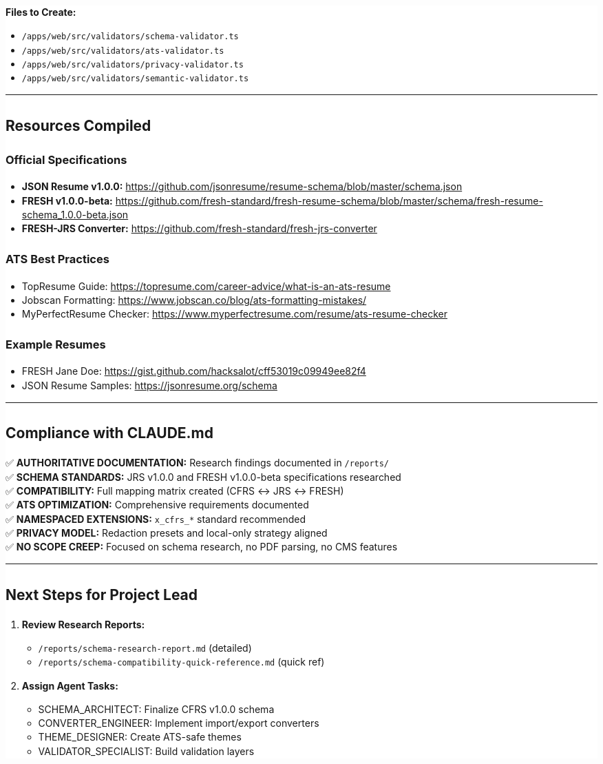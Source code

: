 **Files to Create:**
- `/apps/web/src/validators/schema-validator.ts`
- `/apps/web/src/validators/ats-validator.ts`
- `/apps/web/src/validators/privacy-validator.ts`
- `/apps/web/src/validators/semantic-validator.ts`

---

## Resources Compiled

### Official Specifications
- **JSON Resume v1.0.0:** https://github.com/jsonresume/resume-schema/blob/master/schema.json
- **FRESH v1.0.0-beta:** https://github.com/fresh-standard/fresh-resume-schema/blob/master/schema/fresh-resume-schema_1.0.0-beta.json
- **FRESH-JRS Converter:** https://github.com/fresh-standard/fresh-jrs-converter

### ATS Best Practices
- TopResume Guide: https://topresume.com/career-advice/what-is-an-ats-resume
- Jobscan Formatting: https://www.jobscan.co/blog/ats-formatting-mistakes/
- MyPerfectResume Checker: https://www.myperfectresume.com/resume/ats-resume-checker

### Example Resumes
- FRESH Jane Doe: https://gist.github.com/hacksalot/cff53019c09949ee82f4
- JSON Resume Samples: https://jsonresume.org/schema

---

## Compliance with CLAUDE.md

✅ **AUTHORITATIVE DOCUMENTATION:** Research findings documented in `/reports/`  
✅ **SCHEMA STANDARDS:** JRS v1.0.0 and FRESH v1.0.0-beta specifications researched  
✅ **COMPATIBILITY:** Full mapping matrix created (CFRS ↔ JRS ↔ FRESH)  
✅ **ATS OPTIMIZATION:** Comprehensive requirements documented  
✅ **NAMESPACED EXTENSIONS:** `x_cfrs_*` standard recommended  
✅ **PRIVACY MODEL:** Redaction presets and local-only strategy aligned  
✅ **NO SCOPE CREEP:** Focused on schema research, no PDF parsing, no CMS features  

---

## Next Steps for Project Lead

1. **Review Research Reports:**
   - `/reports/schema-research-report.md` (detailed)
   - `/reports/schema-compatibility-quick-reference.md` (quick ref)

2. **Assign Agent Tasks:**
   - SCHEMA_ARCHITECT: Finalize CFRS v1.0.0 schema
   - CONVERTER_ENGINEER: Implement import/export converters
   - THEME_DESIGNER: Create ATS-safe themes
   - VALIDATOR_SPECIALIST: Build validation layers
